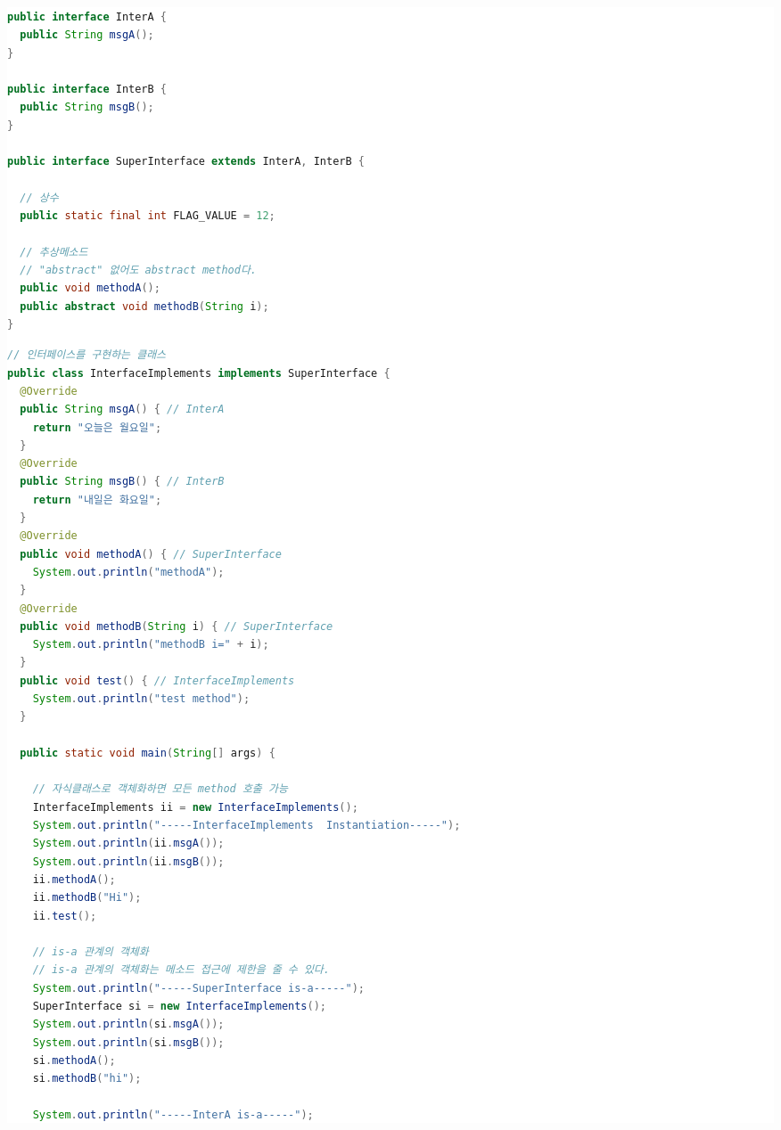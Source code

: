 ```java
public interface InterA {
  public String msgA();
}

public interface InterB {
  public String msgB();
}

public interface SuperInterface extends InterA, InterB {
     
  // 상수
  public static final int FLAG_VALUE = 12;
  
  // 추상메소드
  // "abstract" 없어도 abstract method다.
  public void methodA(); 
  public abstract void methodB(String i);
}
```

```java
// 인터페이스를 구현하는 클래스
public class InterfaceImplements implements SuperInterface {
  @Override
  public String msgA() { // InterA
    return "오늘은 월요일";
  }
  @Override
  public String msgB() { // InterB
    return "내일은 화요일";
  }
  @Override
  public void methodA() { // SuperInterface
    System.out.println("methodA");
  }
  @Override
  public void methodB(String i) { // SuperInterface
    System.out.println("methodB i=" + i);
  }
  public void test() { // InterfaceImplements
    System.out.println("test method");
  }

  public static void main(String[] args) {

    // 자식클래스로 객체화하면 모든 method 호출 가능
    InterfaceImplements ii = new InterfaceImplements();
    System.out.println("-----InterfaceImplements  Instantiation-----");
    System.out.println(ii.msgA());
    System.out.println(ii.msgB());
    ii.methodA();
    ii.methodB("Hi");
    ii.test();

    // is-a 관계의 객체화
    // is-a 관계의 객체화는 메소드 접근에 제한을 줄 수 있다.
    System.out.println("-----SuperInterface is-a-----");
    SuperInterface si = new InterfaceImplements();
    System.out.println(si.msgA());
    System.out.println(si.msgB());
    si.methodA();
    si.methodB("hi");

    System.out.println("-----InterA is-a-----");
```